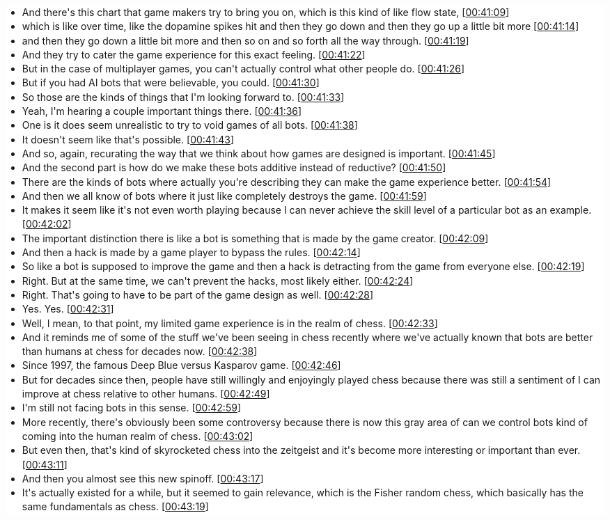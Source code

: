 *  And there's this chart that game makers try to bring you on, which is this kind of like flow state, [[00:41:09](https://www.youtube.com/watch?v=2DTWSc0uCz4&t=2469.0s)]
*  which is like over time, like the dopamine spikes hit and then they go down and then they go up a little bit more [[00:41:14](https://www.youtube.com/watch?v=2DTWSc0uCz4&t=2474.0s)]
*  and then they go down a little bit more and then so on and so forth all the way through. [[00:41:19](https://www.youtube.com/watch?v=2DTWSc0uCz4&t=2479.0s)]
*  And they try to cater the game experience for this exact feeling. [[00:41:22](https://www.youtube.com/watch?v=2DTWSc0uCz4&t=2482.0s)]
*  But in the case of multiplayer games, you can't actually control what other people do. [[00:41:26](https://www.youtube.com/watch?v=2DTWSc0uCz4&t=2486.0s)]
*  But if you had AI bots that were believable, you could. [[00:41:30](https://www.youtube.com/watch?v=2DTWSc0uCz4&t=2490.0s)]
*  So those are the kinds of things that I'm looking forward to. [[00:41:33](https://www.youtube.com/watch?v=2DTWSc0uCz4&t=2493.0s)]
*  Yeah, I'm hearing a couple important things there. [[00:41:36](https://www.youtube.com/watch?v=2DTWSc0uCz4&t=2496.0s)]
*  One is it does seem unrealistic to try to void games of all bots. [[00:41:38](https://www.youtube.com/watch?v=2DTWSc0uCz4&t=2498.0s)]
*  It doesn't seem like that's possible. [[00:41:43](https://www.youtube.com/watch?v=2DTWSc0uCz4&t=2503.0s)]
*  And so, again, recurating the way that we think about how games are designed is important. [[00:41:45](https://www.youtube.com/watch?v=2DTWSc0uCz4&t=2505.0s)]
*  And the second part is how do we make these bots additive instead of reductive? [[00:41:50](https://www.youtube.com/watch?v=2DTWSc0uCz4&t=2510.0s)]
*  There are the kinds of bots where actually you're describing they can make the game experience better. [[00:41:54](https://www.youtube.com/watch?v=2DTWSc0uCz4&t=2514.0s)]
*  And then we all know of bots where it just like completely destroys the game. [[00:41:59](https://www.youtube.com/watch?v=2DTWSc0uCz4&t=2519.0s)]
*  It makes it seem like it's not even worth playing because I can never achieve the skill level of a particular bot as an example. [[00:42:02](https://www.youtube.com/watch?v=2DTWSc0uCz4&t=2522.0s)]
*  The important distinction there is like a bot is something that is made by the game creator. [[00:42:09](https://www.youtube.com/watch?v=2DTWSc0uCz4&t=2529.0s)]
*  And then a hack is made by a game player to bypass the rules. [[00:42:14](https://www.youtube.com/watch?v=2DTWSc0uCz4&t=2534.0s)]
*  So like a bot is supposed to improve the game and then a hack is detracting from the game from everyone else. [[00:42:19](https://www.youtube.com/watch?v=2DTWSc0uCz4&t=2539.0s)]
*  Right. But at the same time, we can't prevent the hacks, most likely either. [[00:42:24](https://www.youtube.com/watch?v=2DTWSc0uCz4&t=2544.0s)]
*  Right. That's going to have to be part of the game design as well. [[00:42:28](https://www.youtube.com/watch?v=2DTWSc0uCz4&t=2548.0s)]
*  Yes. Yes. [[00:42:31](https://www.youtube.com/watch?v=2DTWSc0uCz4&t=2551.0s)]
*  Well, I mean, to that point, my limited game experience is in the realm of chess. [[00:42:33](https://www.youtube.com/watch?v=2DTWSc0uCz4&t=2553.0s)]
*  And it reminds me of some of the stuff we've been seeing in chess recently where we've actually known that bots are better than humans at chess for decades now. [[00:42:38](https://www.youtube.com/watch?v=2DTWSc0uCz4&t=2558.0s)]
*  Since 1997, the famous Deep Blue versus Kasparov game. [[00:42:46](https://www.youtube.com/watch?v=2DTWSc0uCz4&t=2566.0s)]
*  But for decades since then, people have still willingly and enjoyingly played chess because there was still a sentiment of I can improve at chess relative to other humans. [[00:42:49](https://www.youtube.com/watch?v=2DTWSc0uCz4&t=2569.0s)]
*  I'm still not facing bots in this sense. [[00:42:59](https://www.youtube.com/watch?v=2DTWSc0uCz4&t=2579.0s)]
*  More recently, there's obviously been some controversy because there is now this gray area of can we control bots kind of coming into the human realm of chess. [[00:43:02](https://www.youtube.com/watch?v=2DTWSc0uCz4&t=2582.0s)]
*  But even then, that's kind of skyrocketed chess into the zeitgeist and it's become more interesting or important than ever. [[00:43:11](https://www.youtube.com/watch?v=2DTWSc0uCz4&t=2591.0s)]
*  And then you almost see this new spinoff. [[00:43:17](https://www.youtube.com/watch?v=2DTWSc0uCz4&t=2597.0s)]
*  It's actually existed for a while, but it seemed to gain relevance, which is the Fisher random chess, which basically has the same fundamentals as chess. [[00:43:19](https://www.youtube.com/watch?v=2DTWSc0uCz4&t=2599.0s)]